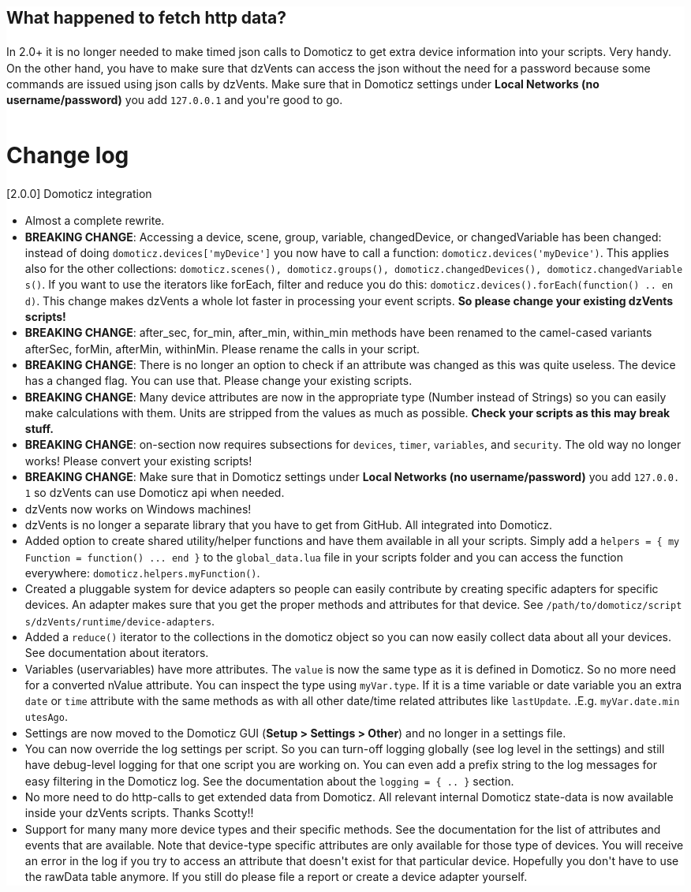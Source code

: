 ## What happened to fetch http data?
In 2.0+ it is no longer needed to make timed json calls to Domoticz to get extra device information into your scripts. Very handy.
On the other hand, you have to make sure that dzVents can access the json without the need for a password because some commands are issued using json calls by dzVents. Make sure that in Domoticz settings under **Local Networks (no username/password)** you add `127.0.0.1` and you're good to go.

# Change log

 [2.0.0] Domoticz integration

 - Almost a complete rewrite.
 - **BREAKING CHANGE**: Accessing a device, scene, group, variable, changedDevice, or changedVariable has been changed: instead of doing `domoticz.devices['myDevice']` you now have to call a function: `domoticz.devices('myDevice')`. This applies also for the other collections: `domoticz.scenes(), domoticz.groups(), domoticz.changedDevices(), domoticz.changedVariables()`. If you want to use the iterators like forEach, filter and reduce you do this: `domoticz.devices().forEach(function() .. end)`. This change makes dzVents a whole lot faster in processing your event scripts. **So please change your existing dzVents scripts!**
 - **BREAKING CHANGE**: after_sec, for_min, after_min, within_min methods have been renamed to the camel-cased variants afterSec, forMin, afterMin, withinMin. Please rename the calls in your script.
 - **BREAKING CHANGE**: There is no longer an option to check if an attribute was changed as this was quite useless. The device has a changed flag. You can use that. Please change your existing scripts.
 - **BREAKING CHANGE**: Many device attributes are now in the appropriate type (Number instead of Strings) so you can easily make calculations with them. Units are stripped from the values as much as possible. **Check your scripts as this may break stuff.**
 - **BREAKING CHANGE**: on-section now requires subsections for `devices`, `timer`, `variables`, and `security`. The old way no longer works! Please convert your existing scripts!
 - **BREAKING CHANGE**: Make sure that in Domoticz settings under **Local Networks (no username/password)** you add `127.0.0.1` so dzVents can use Domoticz api when needed.
 - dzVents now works on Windows machines!
 - dzVents is no longer a separate library that you have to get from GitHub. All integrated into Domoticz.
 - Added option to create shared utility/helper functions and have them available in all your scripts. Simply add a `helpers = { myFunction = function() ... end }` to the `global_data.lua` file in your scripts folder and you can access the function everywhere: `domoticz.helpers.myFunction()`.
 - Created a pluggable system for device adapters so people can easily contribute by creating specific adapters for specific devices. An adapter makes sure that you get the proper methods and attributes for that device. See `/path/to/domoticz/scripts/dzVents/runtime/device-adapters`.
 - Added a `reduce()` iterator to the collections in the domoticz object so you can now easily collect data about all your devices. See documentation about iterators.
 - Variables (uservariables) have more attributes. The `value` is now the same type as it is defined in Domoticz. So no more need for a converted nValue attribute. You can inspect the type using `myVar.type`. If it is a time variable or date variable you an extra `date` or `time` attribute with the same methods as with all other date/time related attributes like `lastUpdate`. .E.g. `myVar.date.minutesAgo`.
 - Settings are now moved to the Domoticz GUI (**Setup > Settings > Other**) and no longer in a settings file.
 - You can now override the log settings per script. So you can turn-off logging globally (see log level in the settings) and still have debug-level logging for that one script you are working on. You can even add a prefix string to the log messages for easy filtering in the Domoticz log. See the documentation about the `logging = { .. }` section.
 - No more need to do http-calls to get extended data from Domoticz. All relevant internal Domoticz state-data is now available inside your dzVents scripts. Thanks Scotty!!
 - Support for many many more device types and their specific methods. See the documentation for the list of attributes and events that are available. Note that device-type specific attributes are only available for those type of devices. You will receive an error in the log if you try to access an attribute that doesn't exist for that particular device. Hopefully you don't have to use the rawData table anymore. If you still do please file a report or create a device adapter yourself.